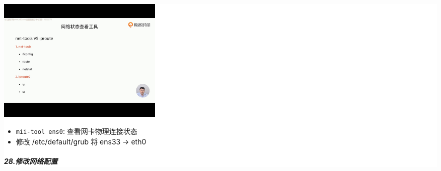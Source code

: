 <img src="./pics/linux_pics/网络管理工具.png" alt="网络管理工具" width=300> 

- `mii-tool ens0`: 查看网卡物理连接状态
- 修改 /etc/default/grub 将 ens33 -> eth0

##### 28.修改网络配置
